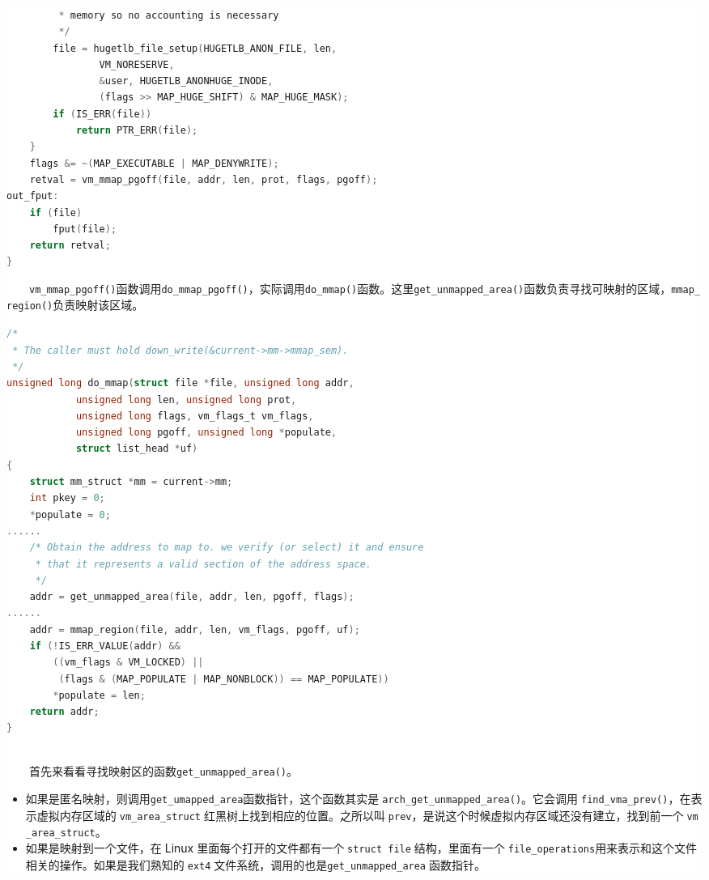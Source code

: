 ```c
         * memory so no accounting is necessary
         */
        file = hugetlb_file_setup(HUGETLB_ANON_FILE, len,
                VM_NORESERVE,
                &user, HUGETLB_ANONHUGE_INODE,
                (flags >> MAP_HUGE_SHIFT) & MAP_HUGE_MASK);
        if (IS_ERR(file))
            return PTR_ERR(file);
    }
    flags &= ~(MAP_EXECUTABLE | MAP_DENYWRITE);
    retval = vm_mmap_pgoff(file, addr, len, prot, flags, pgoff);
out_fput:
    if (file)
        fput(file);
    return retval;
}
```

  `vm_mmap_pgoff()`函数调用`do_mmap_pgoff()`，实际调用`do_mmap()`函数。这里`get_unmapped_area()`函数负责寻找可映射的区域，`mmap_region()`负责映射该区域。

```c
/*
 * The caller must hold down_write(&current->mm->mmap_sem).
 */
unsigned long do_mmap(struct file *file, unsigned long addr,
            unsigned long len, unsigned long prot,
            unsigned long flags, vm_flags_t vm_flags,
            unsigned long pgoff, unsigned long *populate,
            struct list_head *uf)
{
    struct mm_struct *mm = current->mm;
    int pkey = 0;
    *populate = 0;
......
    /* Obtain the address to map to. we verify (or select) it and ensure
     * that it represents a valid section of the address space.
     */
    addr = get_unmapped_area(file, addr, len, pgoff, flags);
......
    addr = mmap_region(file, addr, len, vm_flags, pgoff, uf);
    if (!IS_ERR_VALUE(addr) &&
        ((vm_flags & VM_LOCKED) ||
         (flags & (MAP_POPULATE | MAP_NONBLOCK)) == MAP_POPULATE))
        *populate = len;
    return addr;
}
​
```

  首先来看看寻找映射区的函数`get_unmapped_area()`。

* 如果是匿名映射，则调用`get_umapped_area`函数指针，这个函数其实是 `arch_get_unmapped_area()`。它会调用 `find_vma_prev()`，在表示虚拟内存区域的 `vm_area_struct` 红黑树上找到相应的位置。之所以叫 `prev`，是说这个时候虚拟内存区域还没有建立，找到前一个 `vm_area_struct`。
* 如果是映射到一个文件，在 Linux 里面每个打开的文件都有一个 `struct file` 结构，里面有一个 `file_operations`用来表示和这个文件相关的操作。如果是我们熟知的 `ext4` 文件系统，调用的也是`get_unmapped_area` 函数指针。
